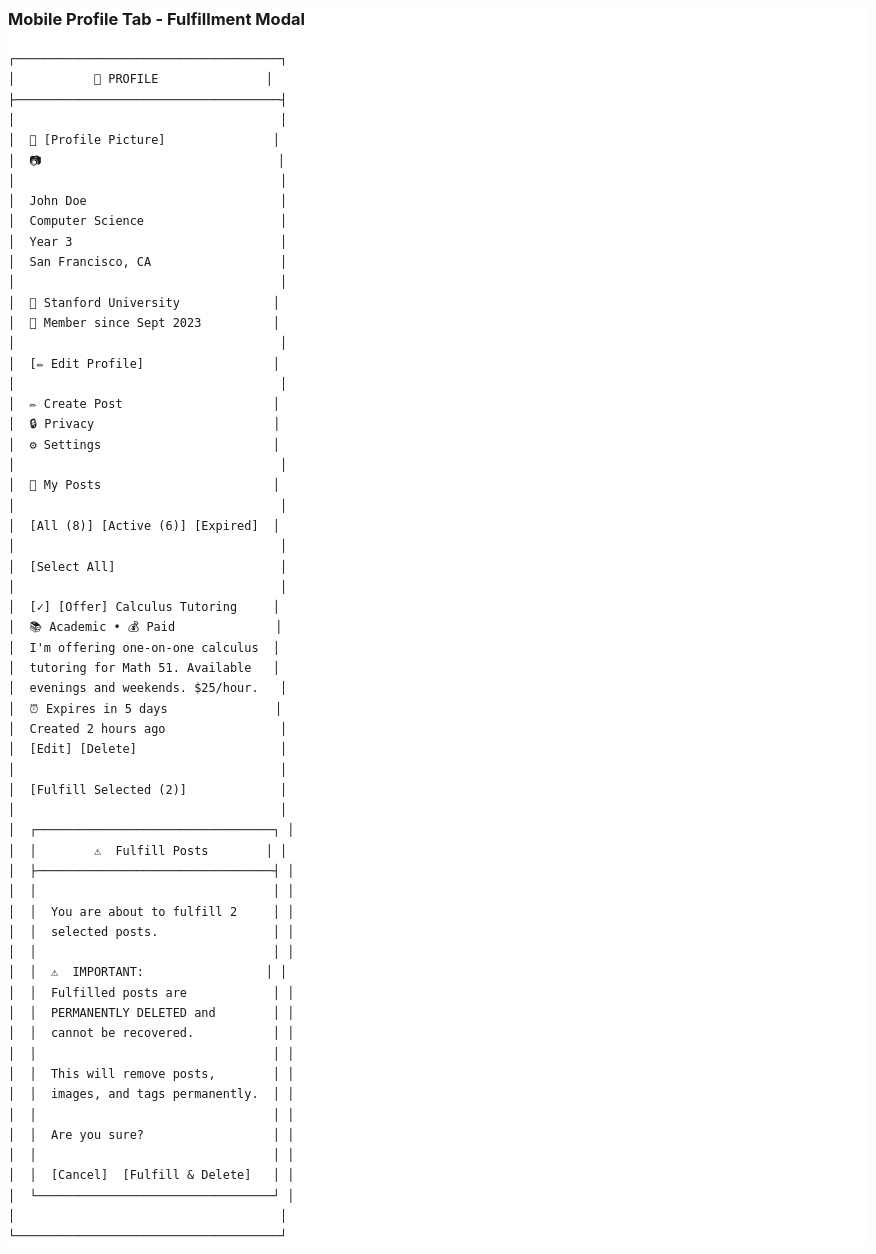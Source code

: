 ### **Mobile Profile Tab - Fulfillment Modal**
```
┌─────────────────────────────────────┐
│           👤 PROFILE               │
├─────────────────────────────────────┤
│                                     │
│  🏫 [Profile Picture]               │
│  📷                                 │
│                                     │
│  John Doe                           │
│  Computer Science                   │
│  Year 3                             │
│  San Francisco, CA                  │
│                                     │
│  🏫 Stanford University             │
│  📅 Member since Sept 2023          │
│                                     │
│  [✏️ Edit Profile]                  │
│                                     │
│  ✏️ Create Post                     │
│  🔒 Privacy                         │
│  ⚙️ Settings                        │
│                                     │
│  📝 My Posts                        │
│                                     │
│  [All (8)] [Active (6)] [Expired]  │
│                                     │
│  [Select All]                       │
│                                     │
│  [✓] [Offer] Calculus Tutoring     │
│  📚 Academic • 💰 Paid              │
│  I'm offering one-on-one calculus  │
│  tutoring for Math 51. Available   │
│  evenings and weekends. $25/hour.   │
│  ⏰ Expires in 5 days               │
│  Created 2 hours ago                │
│  [Edit] [Delete]                    │
│                                     │
│  [Fulfill Selected (2)]             │
│                                     │
│  ┌─────────────────────────────────┐ │
│  │        ⚠️  Fulfill Posts        │ │
│  ├─────────────────────────────────┤ │
│  │                                 │ │
│  │  You are about to fulfill 2     │ │
│  │  selected posts.                │ │
│  │                                 │ │
│  │  ⚠️  IMPORTANT:                 │ │
│  │  Fulfilled posts are            │ │
│  │  PERMANENTLY DELETED and        │ │
│  │  cannot be recovered.           │ │
│  │                                 │ │
│  │  This will remove posts,        │ │
│  │  images, and tags permanently.  │ │
│  │                                 │ │
│  │  Are you sure?                  │ │
│  │                                 │ │
│  │  [Cancel]  [Fulfill & Delete]   │ │
│  └─────────────────────────────────┘ │
│                                     │
└─────────────────────────────────────┘
```
